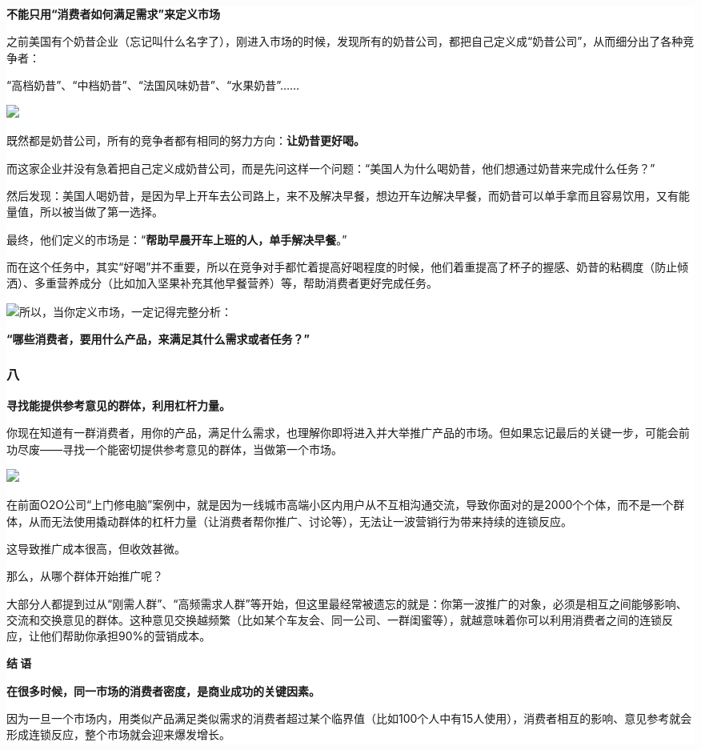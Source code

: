 **不能只用“消费者如何满足需求”来定义市场**

 

之前美国有个奶昔企业（忘记叫什么名字了），刚进入市场的时候，发现所有的奶昔公司，都把自己定义成“奶昔公司”，从而细分出了各种竞争者：

“高档奶昔”、“中档奶昔”、“法国风味奶昔”、“水果奶昔”……

![](http://mmbiz.qpic.cn/mmbiz/As7mscS0UOC6tHhQ9RJArjFdeRfHy9Yic2z4S4EfAG29yqWWcnia1JCeLicMJwMkt9l8tqUiaddretE4okpPlAIaQw/640?wx_fmt=png&tp=webp&wxfrom=5&wx_lazy=1)

既然都是奶昔公司，所有的竞争者都有相同的努力方向：**让奶昔更好喝。**

 

而这家企业并没有急着把自己定义成奶昔公司，而是先问这样一个问题：“美国人为什么喝奶昔，他们想通过奶昔来完成什么任务？”

 

然后发现：美国人喝奶昔，是因为早上开车去公司路上，来不及解决早餐，想边开车边解决早餐，而奶昔可以单手拿而且容易饮用，又有能量值，所以被当做了第一选择。

 

最终，他们定义的市场是：“**帮助早晨开车上班的人，单手解决早餐**。”

 

而在这个任务中，其实“好喝”并不重要，所以在竞争对手都忙着提高好喝程度的时候，他们着重提高了杯子的握感、奶昔的粘稠度（防止倾洒）、多重营养成分（比如加入坚果补充其他早餐营养）等，帮助消费者更好完成任务。

![](http://mmbiz.qpic.cn/mmbiz/As7mscS0UOC6tHhQ9RJArjFdeRfHy9YiciaibDGGJuzATnm3BfPCudt4BTPRKc5kxB84uUXjldl9icrcUnWcWCoAQw/640?wx_fmt=jpeg&tp=webp&wxfrom=5&wx_lazy=1)所以，当你定义市场，一定记得完整分析：

**“哪些消费者，要用什么产品，来满足其什么需求或者任务？”**

### **八**

**寻找能提供参考意见的群体，利用杠杆力量。**

 

你现在知道有一群消费者，用你的产品，满足什么需求，也理解你即将进入并大举推广产品的市场。但如果忘记最后的关键一步，可能会前功尽废——寻找一个能密切提供参考意见的群体，当做第一个市场。

![](http://mmbiz.qpic.cn/mmbiz/As7mscS0UOC6tHhQ9RJArjFdeRfHy9YiczRzSApz7U822zH191FCiauUr9pQbibg7myIJo9XkMWh6hsM48viadIADg/640?wx_fmt=jpeg&tp=webp&wxfrom=5&wx_lazy=1)

 

在前面O2O公司“上门修电脑”案例中，就是因为一线城市高端小区内用户从不互相沟通交流，导致你面对的是2000个个体，而不是一个群体，从而无法使用撬动群体的杠杆力量（让消费者帮你推广、讨论等），无法让一波营销行为带来持续的连锁反应。

这导致推广成本很高，但收效甚微。

 

那么，从哪个群体开始推广呢？

 

大部分人都提到过从“刚需人群”、“高频需求人群”等开始，但这里最经常被遗忘的就是：你第一波推广的对象，必须是相互之间能够影响、交流和交换意见的群体。这种意见交换越频繁（比如某个车友会、同一公司、一群闺蜜等），就越意味着你可以利用消费者之间的连锁反应，让他们帮助你承担90%的营销成本。

**结 语** 

**在很多时候，同一市场的消费者密度，是商业成功的关键因素。**

 

因为一旦一个市场内，用类似产品满足类似需求的消费者超过某个临界值（比如100个人中有15人使用），消费者相互的影响、意见参考就会形成连锁反应，整个市场就会迎来爆发增长。
